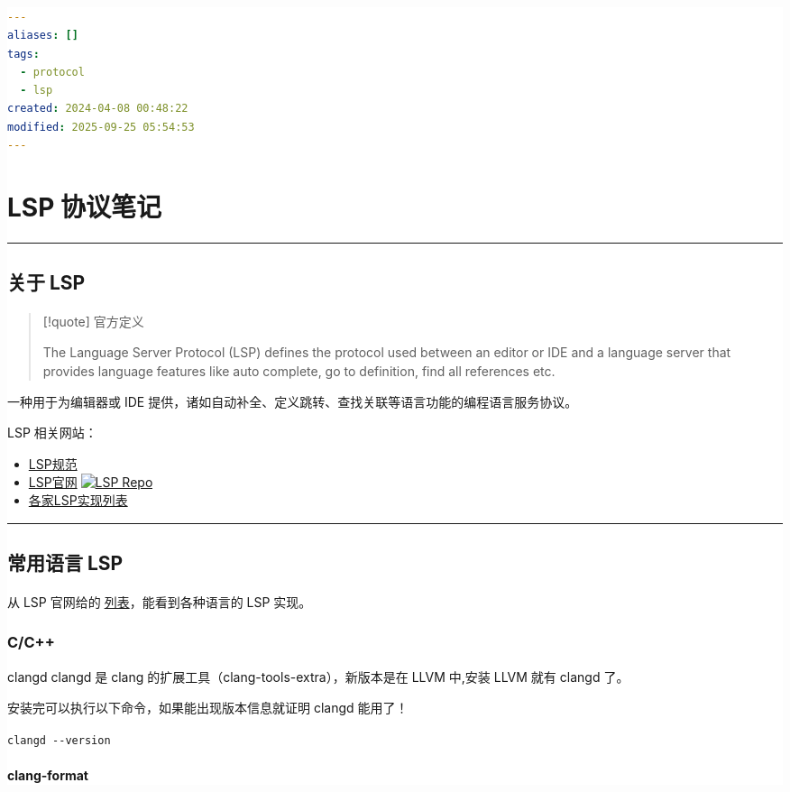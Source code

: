 ```yaml
---
aliases: []
tags:
  - protocol
  - lsp
created: 2024-04-08 00:48:22
modified: 2025-09-25 05:54:53
---
```


# LSP 协议笔记

---

## <span id="about_lsp">关于 LSP</span>

> [!quote] 官方定义
> 
> The Language Server Protocol (LSP) defines the protocol used between an editor or IDE and a language server that provides language features like auto complete, go to definition, find all references etc.

一种用于为编辑器或 IDE 提供，诸如自动补全、定义跳转、查找关联等语言功能的编程语言服务协议。

LSP 相关网站：

* [LSP规范](https://microsoft.github.io/language-server-protocol/specifications/specification-current/) 
* [LSP官网](https://microsoft.github.io/language-server-protocol/) [![LSP Repo](https://img.shields.io/github/stars/microsoft/language-server-protocol?style=social)](https://github.com/microsoft/language-server-protocol)
* [各家LSP实现列表](https://microsoft.github.io/language-server-protocol/implementors/servers/)

---

## <span id="lang_lsps">常用语言 LSP</span>

从 LSP 官网给的 [列表](https://microsoft.github.io/language-server-protocol/implementors/servers/)，能看到各种语言的 LSP 实现。 

### <span id="lang_lsps_ccpp">C/C++</span>

clangd
clangd 是 clang 的扩展工具（clang-tools-extra），新版本是在 LLVM 中,安装 LLVM 就有 clangd 了。

安装完可以执行以下命令，如果能出现版本信息就证明 clangd 能用了！

```shell
clangd --version
```

#### clang-format
